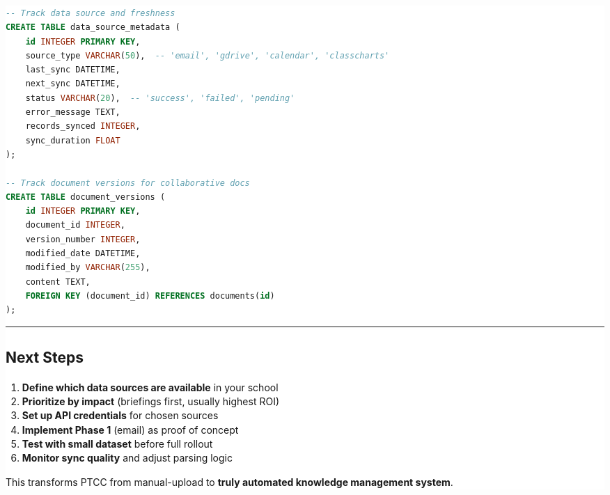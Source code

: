 ```sql
-- Track data source and freshness
CREATE TABLE data_source_metadata (
    id INTEGER PRIMARY KEY,
    source_type VARCHAR(50),  -- 'email', 'gdrive', 'calendar', 'classcharts'
    last_sync DATETIME,
    next_sync DATETIME,
    status VARCHAR(20),  -- 'success', 'failed', 'pending'
    error_message TEXT,
    records_synced INTEGER,
    sync_duration FLOAT
);

-- Track document versions for collaborative docs
CREATE TABLE document_versions (
    id INTEGER PRIMARY KEY,
    document_id INTEGER,
    version_number INTEGER,
    modified_date DATETIME,
    modified_by VARCHAR(255),
    content TEXT,
    FOREIGN KEY (document_id) REFERENCES documents(id)
);
```

---

## Next Steps

1. **Define which data sources are available** in your school
2. **Prioritize by impact** (briefings first, usually highest ROI)
3. **Set up API credentials** for chosen sources
4. **Implement Phase 1** (email) as proof of concept
5. **Test with small dataset** before full rollout
6. **Monitor sync quality** and adjust parsing logic

This transforms PTCC from manual-upload to **truly automated knowledge management system**.
